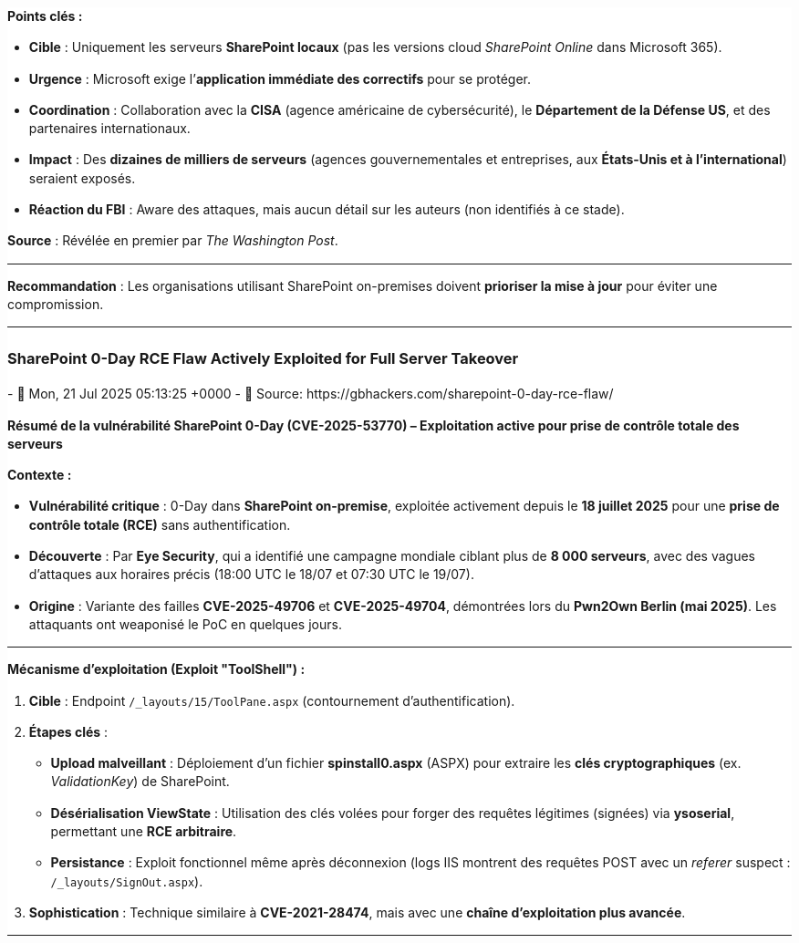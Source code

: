 **Points clés :**

- **Cible** : Uniquement les serveurs **SharePoint locaux** (pas les versions cloud *SharePoint Online* dans Microsoft 365).

- **Urgence** : Microsoft exige l’**application immédiate des correctifs** pour se protéger.

- **Coordination** : Collaboration avec la **CISA** (agence américaine de cybersécurité), le **Département de la Défense US**, et des partenaires internationaux.

- **Impact** : Des **dizaines de milliers de serveurs** (agences gouvernementales et entreprises, aux **États-Unis et à l’international**) seraient exposés.

- **Réaction du FBI** : Aware des attaques, mais aucun détail sur les auteurs (non identifiés à ce stade).

**Source** : Révélée en premier par *The Washington Post*.

---
**Recommandation** : Les organisations utilisant SharePoint on-premises doivent **prioriser la mise à jour** pour éviter une compromission.

---

<h3 class="class_h3">SharePoint 0-Day RCE Flaw Actively Exploited for Full Server Takeover</h3>
- 📅 Mon, 21 Jul 2025 05:13:25 +0000
- 🔗 Source: https://gbhackers.com/sharepoint-0-day-rce-flaw/

**Résumé de la vulnérabilité SharePoint 0-Day (CVE-2025-53770) – Exploitation active pour prise de contrôle totale des serveurs**

**Contexte :**

- **Vulnérabilité critique** : 0-Day dans **SharePoint on-premise**, exploitée activement depuis le **18 juillet 2025** pour une **prise de contrôle totale (RCE)** sans authentification.

- **Découverte** : Par **Eye Security**, qui a identifié une campagne mondiale ciblant plus de **8 000 serveurs**, avec des vagues d’attaques aux horaires précis (18:00 UTC le 18/07 et 07:30 UTC le 19/07).

- **Origine** : Variante des failles **CVE-2025-49706** et **CVE-2025-49704**, démontrées lors du **Pwn2Own Berlin (mai 2025)**. Les attaquants ont weaponisé le PoC en quelques jours.

---

**Mécanisme d’exploitation (Exploit "ToolShell") :**
1. **Cible** : Endpoint `/_layouts/15/ToolPane.aspx` (contournement d’authentification).
2. **Étapes clés** :

   - **Upload malveillant** : Déploiement d’un fichier **spinstall0.aspx** (ASPX) pour extraire les **clés cryptographiques** (ex. *ValidationKey*) de SharePoint.

   - **Désérialisation ViewState** : Utilisation des clés volées pour forger des requêtes légitimes (signées) via **ysoserial**, permettant une **RCE arbitraire**.

   - **Persistance** : Exploit fonctionnel même après déconnexion (logs IIS montrent des requêtes POST avec un *referer* suspect : `/_layouts/SignOut.aspx`).
3. **Sophistication** : Technique similaire à **CVE-2021-28474**, mais avec une **chaîne d’exploitation plus avancée**.

---